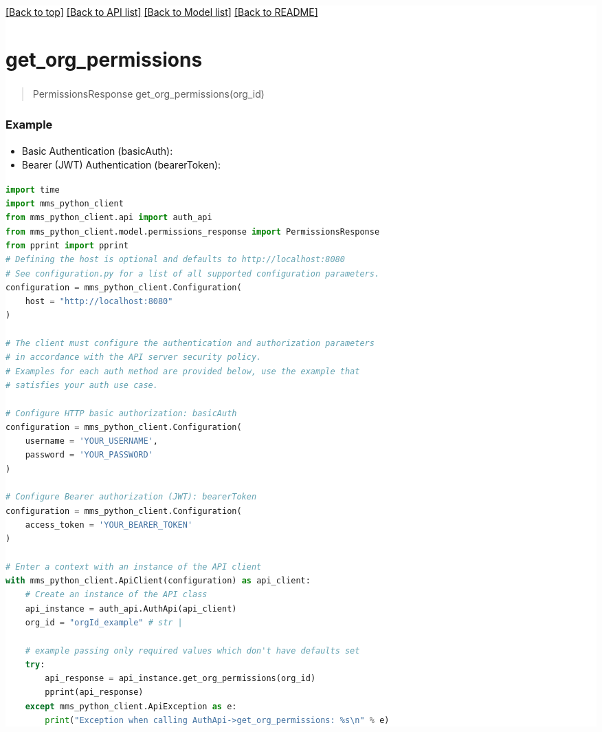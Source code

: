 [[Back to top]](#) [[Back to API list]](../README.md#documentation-for-api-endpoints) [[Back to Model list]](../README.md#documentation-for-models) [[Back to README]](../README.md)

# **get_org_permissions**
> PermissionsResponse get_org_permissions(org_id)



### Example

* Basic Authentication (basicAuth):
* Bearer (JWT) Authentication (bearerToken):

```python
import time
import mms_python_client
from mms_python_client.api import auth_api
from mms_python_client.model.permissions_response import PermissionsResponse
from pprint import pprint
# Defining the host is optional and defaults to http://localhost:8080
# See configuration.py for a list of all supported configuration parameters.
configuration = mms_python_client.Configuration(
    host = "http://localhost:8080"
)

# The client must configure the authentication and authorization parameters
# in accordance with the API server security policy.
# Examples for each auth method are provided below, use the example that
# satisfies your auth use case.

# Configure HTTP basic authorization: basicAuth
configuration = mms_python_client.Configuration(
    username = 'YOUR_USERNAME',
    password = 'YOUR_PASSWORD'
)

# Configure Bearer authorization (JWT): bearerToken
configuration = mms_python_client.Configuration(
    access_token = 'YOUR_BEARER_TOKEN'
)

# Enter a context with an instance of the API client
with mms_python_client.ApiClient(configuration) as api_client:
    # Create an instance of the API class
    api_instance = auth_api.AuthApi(api_client)
    org_id = "orgId_example" # str | 

    # example passing only required values which don't have defaults set
    try:
        api_response = api_instance.get_org_permissions(org_id)
        pprint(api_response)
    except mms_python_client.ApiException as e:
        print("Exception when calling AuthApi->get_org_permissions: %s\n" % e)
```
